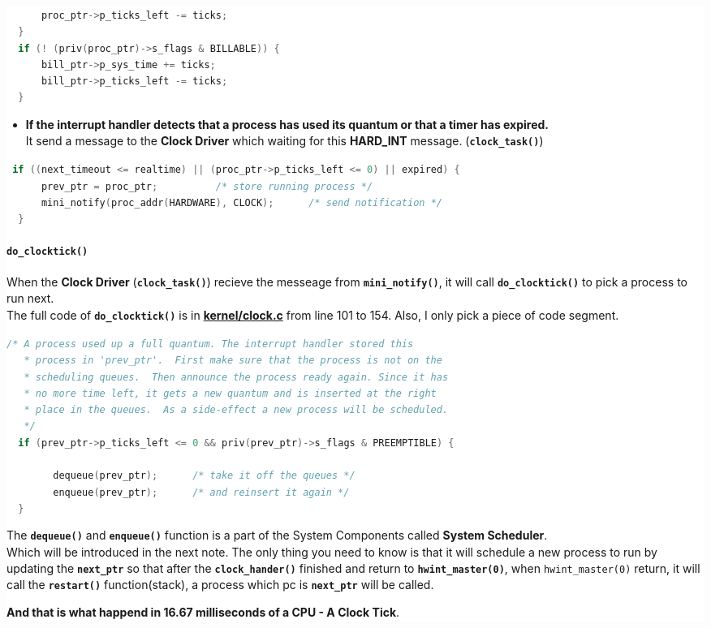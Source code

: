 ```c
      proc_ptr->p_ticks_left -= ticks;
  }
  if (! (priv(proc_ptr)->s_flags & BILLABLE)) {
      bill_ptr->p_sys_time += ticks;
      bill_ptr->p_ticks_left -= ticks;
  }

```

* **If the interrupt handler detects that a process has used its quantum or that a timer has expired.**<br>
It send a message to the **Clock Driver** which waiting for this **HARD_INT** message.  (**`clock_task()`**)

```c
 if ((next_timeout <= realtime) || (proc_ptr->p_ticks_left <= 0) || expired) {
      prev_ptr = proc_ptr;			/* store running process */
      mini_notify(proc_addr(HARDWARE), CLOCK);		/* send notification */
  } 
```

#### `do_clocktick()`
When the **Clock Driver** (**`clock_task()`**) recieve the messeage from **`mini_notify()`**, it will call **`do_clocktick()`** to pick a process to run next.<br>
The full code of **`do_clocktick()`** is in **[kernel/clock.c](https://github.com/Angold-4/OSDI/blob/master/Minix3/kernel/clock.c#L101)** from line 101 to 154. Also, I only pick a piece of code segment.

```c
/* A process used up a full quantum. The interrupt handler stored this
   * process in 'prev_ptr'.  First make sure that the process is not on the 
   * scheduling queues.  Then announce the process ready again. Since it has 
   * no more time left, it gets a new quantum and is inserted at the right 
   * place in the queues.  As a side-effect a new process will be scheduled.
   */ 
  if (prev_ptr->p_ticks_left <= 0 && priv(prev_ptr)->s_flags & PREEMPTIBLE) {

        dequeue(prev_ptr);		/* take it off the queues */
        enqueue(prev_ptr);		/* and reinsert it again */ 
  }
```
The **`dequeue()`** and **`enqueue()`** function is a part of the System Components called **System Scheduler**.<br>Which will be introduced in the next note. The only thing you need to know is that it will schedule a new process to run by updating the **`next_ptr`** so that after the **`clock_hander()`** finished and return to **`hwint_master(0)`**, when `hwint_master(0)` return, it will call the **`restart()`** function(stack), a process which pc is **`next_ptr`** will be called.

**And that is what happend in 16.67 milliseconds of a CPU - A Clock Tick**.

